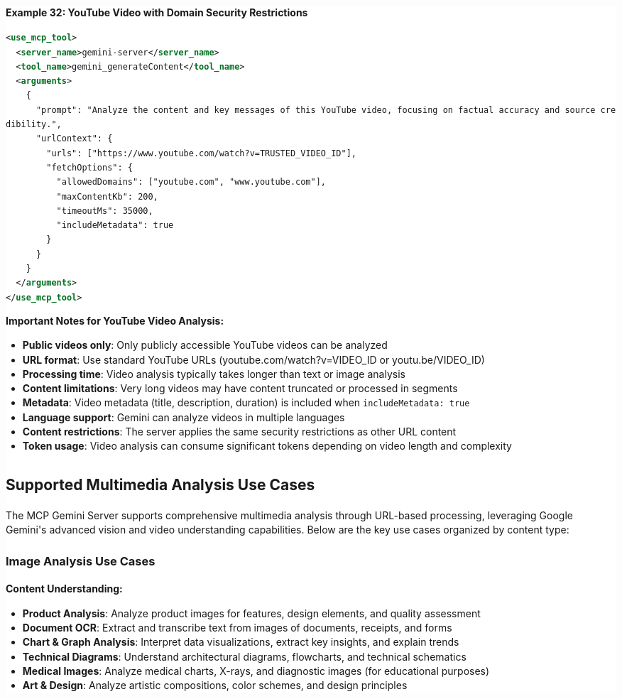 
**Example 32: YouTube Video with Domain Security Restrictions**

```xml
<use_mcp_tool>
  <server_name>gemini-server</server_name>
  <tool_name>gemini_generateContent</tool_name>
  <arguments>
    {
      "prompt": "Analyze the content and key messages of this YouTube video, focusing on factual accuracy and source credibility.",
      "urlContext": {
        "urls": ["https://www.youtube.com/watch?v=TRUSTED_VIDEO_ID"],
        "fetchOptions": {
          "allowedDomains": ["youtube.com", "www.youtube.com"],
          "maxContentKb": 200,
          "timeoutMs": 35000,
          "includeMetadata": true
        }
      }
    }
  </arguments>
</use_mcp_tool>
```

**Important Notes for YouTube Video Analysis:**
- **Public videos only**: Only publicly accessible YouTube videos can be analyzed
- **URL format**: Use standard YouTube URLs (youtube.com/watch?v=VIDEO_ID or youtu.be/VIDEO_ID)
- **Processing time**: Video analysis typically takes longer than text or image analysis
- **Content limitations**: Very long videos may have content truncated or processed in segments
- **Metadata**: Video metadata (title, description, duration) is included when `includeMetadata: true`
- **Language support**: Gemini can analyze videos in multiple languages
- **Content restrictions**: The server applies the same security restrictions as other URL content
- **Token usage**: Video analysis can consume significant tokens depending on video length and complexity

## Supported Multimedia Analysis Use Cases

The MCP Gemini Server supports comprehensive multimedia analysis through URL-based processing, leveraging Google Gemini's advanced vision and video understanding capabilities. Below are the key use cases organized by content type:

### Image Analysis Use Cases

**Content Understanding:**
- **Product Analysis**: Analyze product images for features, design elements, and quality assessment
- **Document OCR**: Extract and transcribe text from images of documents, receipts, and forms
- **Chart & Graph Analysis**: Interpret data visualizations, extract key insights, and explain trends
- **Technical Diagrams**: Understand architectural diagrams, flowcharts, and technical schematics
- **Medical Images**: Analyze medical charts, X-rays, and diagnostic images (for educational purposes)
- **Art & Design**: Analyze artistic compositions, color schemes, and design principles

